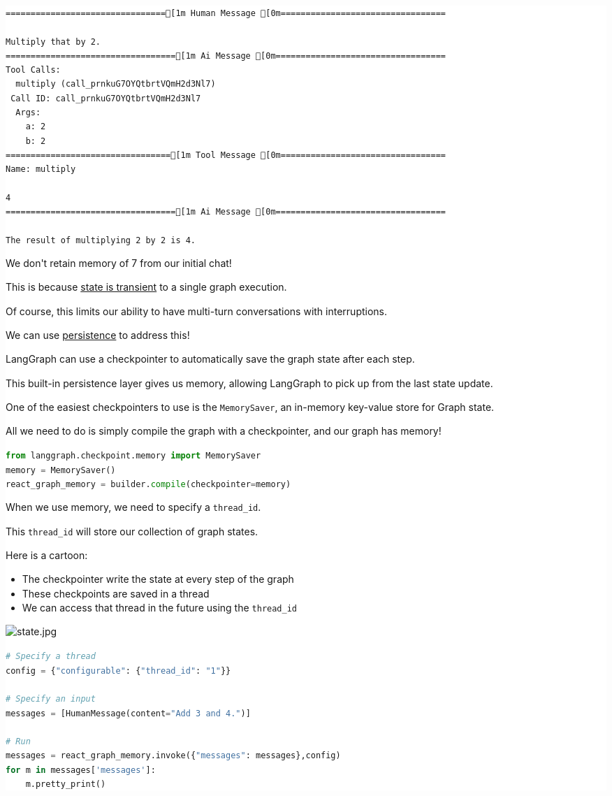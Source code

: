     ================================[1m Human Message [0m=================================
    
    Multiply that by 2.
    ==================================[1m Ai Message [0m==================================
    Tool Calls:
      multiply (call_prnkuG7OYQtbrtVQmH2d3Nl7)
     Call ID: call_prnkuG7OYQtbrtVQmH2d3Nl7
      Args:
        a: 2
        b: 2
    =================================[1m Tool Message [0m=================================
    Name: multiply
    
    4
    ==================================[1m Ai Message [0m==================================
    
    The result of multiplying 2 by 2 is 4.


We don't retain memory of 7 from our initial chat!

This is because [state is transient](https://github.com/langchain-ai/langgraph/discussions/352#discussioncomment-9291220) to a single graph execution.

Of course, this limits our ability to have multi-turn conversations with interruptions. 

We can use [persistence](https://langchain-ai.github.io/langgraph/how-tos/persistence/) to address this! 

LangGraph can use a checkpointer to automatically save the graph state after each step.

This built-in persistence layer gives us memory, allowing LangGraph to pick up from the last state update. 

One of the easiest checkpointers to use is the `MemorySaver`, an in-memory key-value store for Graph state.

All we need to do is simply compile the graph with a checkpointer, and our graph has memory!


```python
from langgraph.checkpoint.memory import MemorySaver
memory = MemorySaver()
react_graph_memory = builder.compile(checkpointer=memory)
```

When we use memory, we need to specify a `thread_id`.

This `thread_id` will store our collection of graph states.

Here is a cartoon:

* The checkpointer write the state at every step of the graph
* These checkpoints are saved in a thread 
* We can access that thread in the future using the `thread_id`

![state.jpg](https://cdn.prod.website-files.com/65b8cd72835ceeacd4449a53/66e0e9f526b41a4ed9e2d28b_agent-memory2.png)



```python
# Specify a thread
config = {"configurable": {"thread_id": "1"}}

# Specify an input
messages = [HumanMessage(content="Add 3 and 4.")]

# Run
messages = react_graph_memory.invoke({"messages": messages},config)
for m in messages['messages']:
    m.pretty_print()
```

